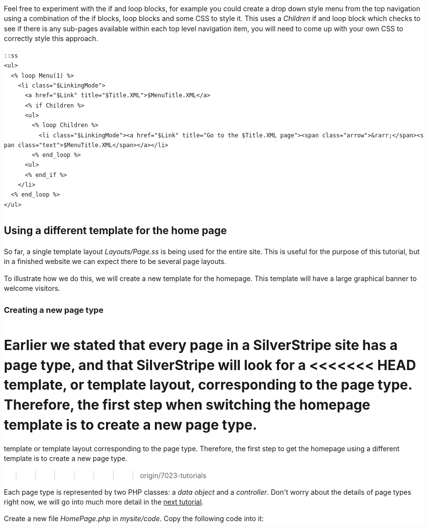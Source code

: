 Feel free to experiment with the if and loop blocks, for example you could create a drop down style menu from the top navigation using a combination of the if blocks, loop blocks and some CSS to style it. This uses a *Children* if and loop block which checks to see if there is any sub-pages available within each top level navigation item, you will need to come up with your own CSS to correctly style this approach.

	::ss
	<ul>
	  <% loop Menu(1) %>
	    <li class="$LinkingMode">
	      <a href="$Link" title="$Title.XML">$MenuTitle.XML</a>
	      <% if Children %>
	      <ul>
	        <% loop Children %>
	          <li class="$LinkingMode"><a href="$Link" title="Go to the $Title.XML page"><span class="arrow">&rarr;</span><span class="text">$MenuTitle.XML</span></a></li>
	        <% end_loop %>
	      <ul>
	      <% end_if %>
	    </li>
	  <% end_loop %>
	</ul>




## Using a different template for the home page

So far, a single template layout *Layouts/Page.ss* is being used for the entire site. This is useful for the purpose of this
tutorial, but in a finished website we can expect there to be several page layouts.

To illustrate how we do this, we will create a new template for the homepage. This template will have a large graphical
banner to welcome visitors.

### Creating a new page type

Earlier we stated that every page in a SilverStripe site has a **page type**, and that SilverStripe will look for a
<<<<<<< HEAD
template, or template layout, corresponding to the page type. Therefore, the first step when switching the homepage template is to create a new page type.
=======
template or template layout corresponding to the page type. Therefore, the first step to get the homepage using a different template is to
create a new page type.
>>>>>>> origin/7023-tutorials

Each page type is represented by two PHP classes: a *data object* and a *controller*. Don't worry about the details of page
types right now, we will go into much more detail in the [next tutorial](2-extending-a-basic-site).

Create a new file *HomePage.php* in *mysite/code*. Copy the following code into it:
